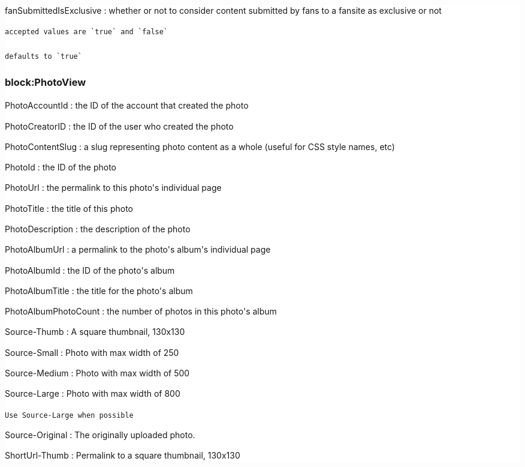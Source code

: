 fanSubmittedIsExclusive
:	whether or not to consider content submitted by fans to a fansite as exclusive or not

	accepted values are `true` and `false`

	defaults to `true`

### block:PhotoView

PhotoAccountId
:    the ID of the account that created the photo

PhotoCreatorID
:	the ID of the user who created the photo

PhotoContentSlug
:	a slug representing photo content as a whole (useful for CSS style names, etc)

PhotoId
:	the ID of the photo

PhotoUrl
:	the permalink to this photo's individual page

PhotoTitle
:	the title of this photo

PhotoDescription
:	the description of the photo

PhotoAlbumUrl
:	a permalink to the photo's album's individual page

PhotoAlbumId
:	the ID of the photo's album

PhotoAlbumTitle
:	the title for the photo's album

PhotoAlbumPhotoCount
:	the number of photos in this photo's album

Source-Thumb
:	A square thumbnail, 130x130

Source-Small
:	Photo with max width of 250

Source-Medium
:	Photo with max width of 500

Source-Large
:	Photo with max width of 800

	Use Source-Large when possible

Source-Original
:	The originally uploaded photo.

ShortUrl-Thumb
:	Permalink to a square thumbnail, 130x130
